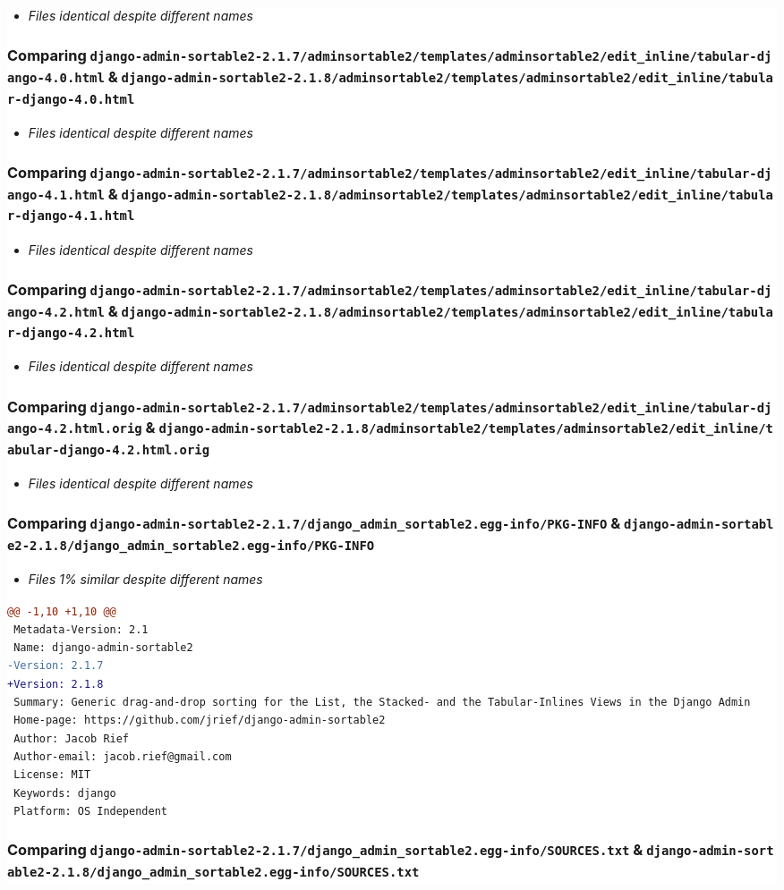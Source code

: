  * *Files identical despite different names*

### Comparing `django-admin-sortable2-2.1.7/adminsortable2/templates/adminsortable2/edit_inline/tabular-django-4.0.html` & `django-admin-sortable2-2.1.8/adminsortable2/templates/adminsortable2/edit_inline/tabular-django-4.0.html`

 * *Files identical despite different names*

### Comparing `django-admin-sortable2-2.1.7/adminsortable2/templates/adminsortable2/edit_inline/tabular-django-4.1.html` & `django-admin-sortable2-2.1.8/adminsortable2/templates/adminsortable2/edit_inline/tabular-django-4.1.html`

 * *Files identical despite different names*

### Comparing `django-admin-sortable2-2.1.7/adminsortable2/templates/adminsortable2/edit_inline/tabular-django-4.2.html` & `django-admin-sortable2-2.1.8/adminsortable2/templates/adminsortable2/edit_inline/tabular-django-4.2.html`

 * *Files identical despite different names*

### Comparing `django-admin-sortable2-2.1.7/adminsortable2/templates/adminsortable2/edit_inline/tabular-django-4.2.html.orig` & `django-admin-sortable2-2.1.8/adminsortable2/templates/adminsortable2/edit_inline/tabular-django-4.2.html.orig`

 * *Files identical despite different names*

### Comparing `django-admin-sortable2-2.1.7/django_admin_sortable2.egg-info/PKG-INFO` & `django-admin-sortable2-2.1.8/django_admin_sortable2.egg-info/PKG-INFO`

 * *Files 1% similar despite different names*

```diff
@@ -1,10 +1,10 @@
 Metadata-Version: 2.1
 Name: django-admin-sortable2
-Version: 2.1.7
+Version: 2.1.8
 Summary: Generic drag-and-drop sorting for the List, the Stacked- and the Tabular-Inlines Views in the Django Admin
 Home-page: https://github.com/jrief/django-admin-sortable2
 Author: Jacob Rief
 Author-email: jacob.rief@gmail.com
 License: MIT
 Keywords: django
 Platform: OS Independent
```

### Comparing `django-admin-sortable2-2.1.7/django_admin_sortable2.egg-info/SOURCES.txt` & `django-admin-sortable2-2.1.8/django_admin_sortable2.egg-info/SOURCES.txt`
